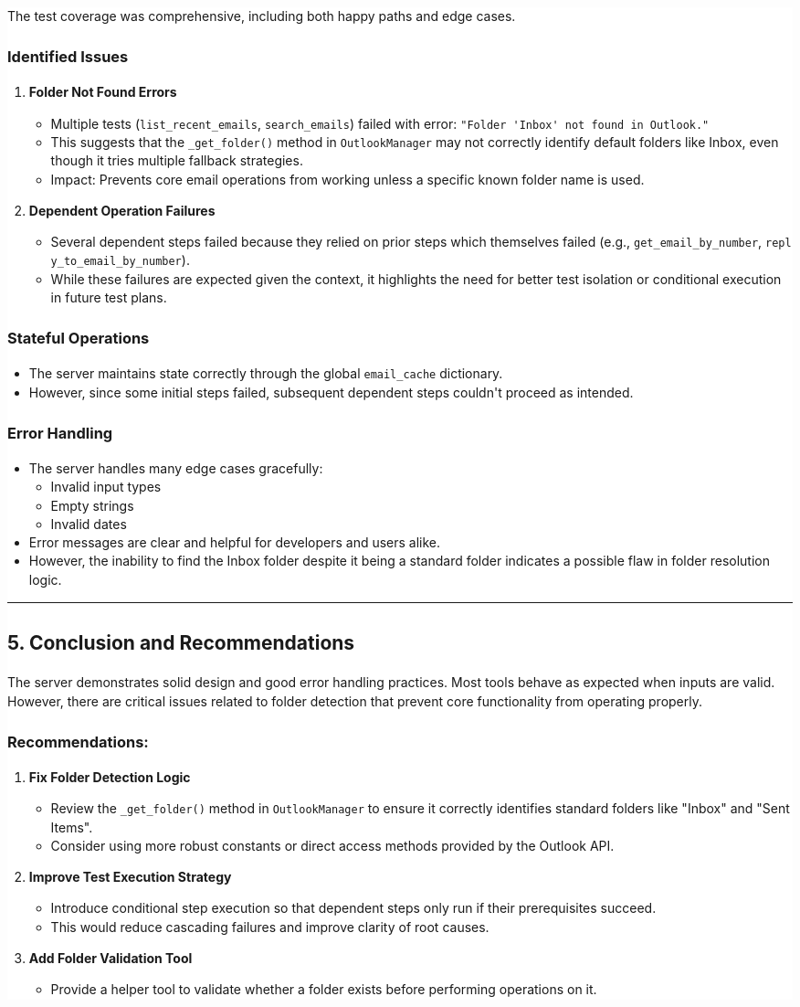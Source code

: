 The test coverage was comprehensive, including both happy paths and edge cases.

### Identified Issues

1. **Folder Not Found Errors**
   - Multiple tests (`list_recent_emails`, `search_emails`) failed with error: `"Folder 'Inbox' not found in Outlook."`
   - This suggests that the `_get_folder()` method in `OutlookManager` may not correctly identify default folders like Inbox, even though it tries multiple fallback strategies.
   - Impact: Prevents core email operations from working unless a specific known folder name is used.

2. **Dependent Operation Failures**
   - Several dependent steps failed because they relied on prior steps which themselves failed (e.g., `get_email_by_number`, `reply_to_email_by_number`).
   - While these failures are expected given the context, it highlights the need for better test isolation or conditional execution in future test plans.

### Stateful Operations
- The server maintains state correctly through the global `email_cache` dictionary.
- However, since some initial steps failed, subsequent dependent steps couldn't proceed as intended.

### Error Handling
- The server handles many edge cases gracefully:
  - Invalid input types
  - Empty strings
  - Invalid dates
- Error messages are clear and helpful for developers and users alike.
- However, the inability to find the Inbox folder despite it being a standard folder indicates a possible flaw in folder resolution logic.

---

## 5. Conclusion and Recommendations

The server demonstrates solid design and good error handling practices. Most tools behave as expected when inputs are valid. However, there are critical issues related to folder detection that prevent core functionality from operating properly.

### Recommendations:
1. **Fix Folder Detection Logic**
   - Review the `_get_folder()` method in `OutlookManager` to ensure it correctly identifies standard folders like "Inbox" and "Sent Items".
   - Consider using more robust constants or direct access methods provided by the Outlook API.

2. **Improve Test Execution Strategy**
   - Introduce conditional step execution so that dependent steps only run if their prerequisites succeed.
   - This would reduce cascading failures and improve clarity of root causes.

3. **Add Folder Validation Tool**
   - Provide a helper tool to validate whether a folder exists before performing operations on it.
